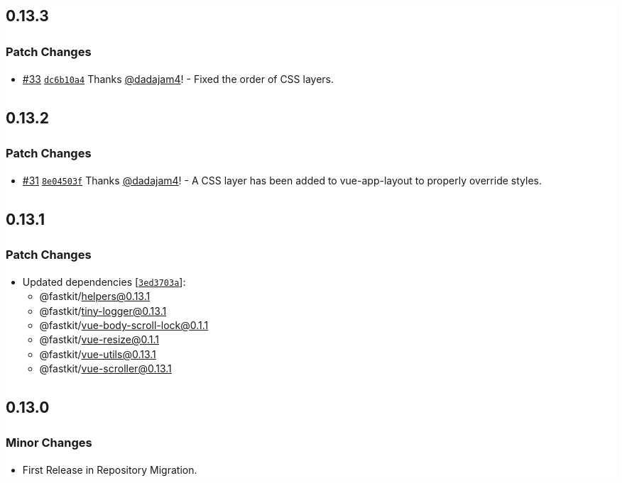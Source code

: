 ## 0.13.3

### Patch Changes

- [#33](https://github.com/dadajam4/fastkit/pull/33) [`dc6b10a4`](https://github.com/dadajam4/fastkit/commit/dc6b10a4d3279dd24de1f7f1b5113dcec52b63ad) Thanks [@dadajam4](https://github.com/dadajam4)! - Fixed the order of CSS layers.

## 0.13.2

### Patch Changes

- [#31](https://github.com/dadajam4/fastkit/pull/31) [`8e04503f`](https://github.com/dadajam4/fastkit/commit/8e04503f7acb585f50ceb482af0128e2263a94f9) Thanks [@dadajam4](https://github.com/dadajam4)! - A CSS layer has been added to vue-app-layout to properly override styles.

## 0.13.1

### Patch Changes

- Updated dependencies [[`3ed3703a`](https://github.com/dadajam4/fastkit/commit/3ed3703aa9092bf47caed6ec192ef4d5a7621d34)]:
  - @fastkit/helpers@0.13.1
  - @fastkit/tiny-logger@0.13.1
  - @fastkit/vue-body-scroll-lock@0.1.1
  - @fastkit/vue-resize@0.1.1
  - @fastkit/vue-utils@0.13.1
  - @fastkit/vue-scroller@0.13.1

## 0.13.0

### Minor Changes

- First Release in Repository Migration.
